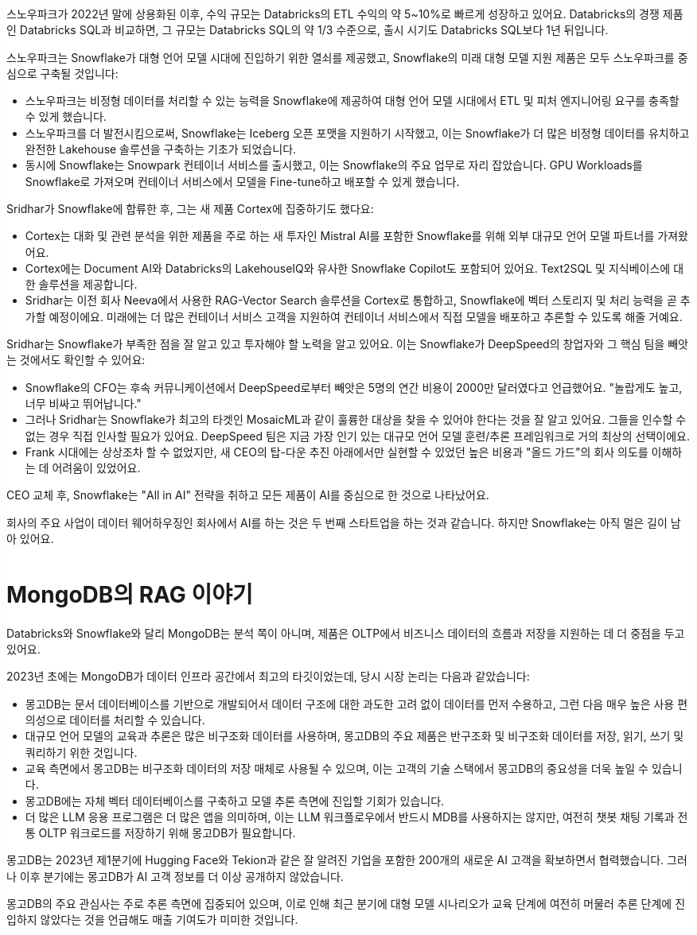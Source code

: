 스노우파크가 2022년 말에 상용화된 이후, 수익 규모는 Databricks의 ETL 수익의 약 5~10%로 빠르게 성장하고 있어요. Databricks의 경쟁 제품인 Databricks SQL과 비교하면, 그 규모는 Databricks SQL의 약 1/3 수준으로, 출시 시기도 Databricks SQL보다 1년 뒤입니다.

스노우파크는 Snowflake가 대형 언어 모델 시대에 진입하기 위한 열쇠를 제공했고, Snowflake의 미래 대형 모델 지원 제품은 모두 스노우파크를 중심으로 구축될 것입니다:

- 스노우파크는 비정형 데이터를 처리할 수 있는 능력을 Snowflake에 제공하여 대형 언어 모델 시대에서 ETL 및 피처 엔지니어링 요구를 충족할 수 있게 했습니다.
- 스노우파크를 더 발전시킴으로써, Snowflake는 Iceberg 오픈 포맷을 지원하기 시작했고, 이는 Snowflake가 더 많은 비정형 데이터를 유치하고 완전한 Lakehouse 솔루션을 구축하는 기초가 되었습니다.
- 동시에 Snowflake는 Snowpark 컨테이너 서비스를 출시했고, 이는 Snowflake의 주요 업무로 자리 잡았습니다. GPU Workloads를 Snowflake로 가져오며 컨테이너 서비스에서 모델을 Fine-tune하고 배포할 수 있게 했습니다.

Sridhar가 Snowflake에 합류한 후, 그는 새 제품 Cortex에 집중하기도 했다요:

<div class="content-ad"></div>

- Cortex는 대화 및 관련 분석을 위한 제품을 주로 하는 새 투자인 Mistral AI를 포함한 Snowflake를 위해 외부 대규모 언어 모델 파트너를 가져왔어요.
- Cortex에는 Document AI와 Databricks의 LakehouseIQ와 유사한 Snowflake Copilot도 포함되어 있어요. Text2SQL 및 지식베이스에 대한 솔루션을 제공합니다.
- Sridhar는 이전 회사 Neeva에서 사용한 RAG-Vector Search 솔루션을 Cortex로 통합하고, Snowflake에 벡터 스토리지 및 처리 능력을 곧 추가할 예정이에요. 미래에는 더 많은 컨테이너 서비스 고객을 지원하여 컨테이너 서비스에서 직접 모델을 배포하고 추론할 수 있도록 해줄 거예요.

Sridhar는 Snowflake가 부족한 점을 잘 알고 있고 투자해야 할 노력을 알고 있어요. 이는 Snowflake가 DeepSpeed의 창업자와 그 핵심 팀을 빼앗는 것에서도 확인할 수 있어요:

- Snowflake의 CFO는 후속 커뮤니케이션에서 DeepSpeed로부터 빼앗은 5명의 연간 비용이 2000만 달러였다고 언급했어요. "놀랍게도 높고, 너무 비싸고 뛰어납니다."
- 그러나 Sridhar는 Snowflake가 최고의 타겟인 MosaicML과 같이 훌륭한 대상을 찾을 수 있어야 한다는 것을 잘 알고 있어요. 그들을 인수할 수 없는 경우 직접 인사할 필요가 있어요. DeepSpeed 팀은 지금 가장 인기 있는 대규모 언어 모델 훈련/추론 프레임워크로 거의 최상의 선택이에요.
- Frank 시대에는 상상조차 할 수 없었지만, 새 CEO의 탑-다운 추진 아래에서만 실현할 수 있었던 높은 비용과 "올드 가드"의 회사 의도를 이해하는 데 어려움이 있었어요.

CEO 교체 후, Snowflake는 "All in AI" 전략을 취하고 모든 제품이 AI를 중심으로 한 것으로 나타났어요.

<div class="content-ad"></div>

회사의 주요 사업이 데이터 웨어하우징인 회사에서 AI를 하는 것은 두 번째 스타트업을 하는 것과 같습니다. 하지만 Snowflake는 아직 멀은 길이 남아 있어요.

# MongoDB의 RAG 이야기

Databricks와 Snowflake와 달리 MongoDB는 분석 쪽이 아니며, 제품은 OLTP에서 비즈니스 데이터의 흐름과 저장을 지원하는 데 더 중점을 두고 있어요.

2023년 초에는 MongoDB가 데이터 인프라 공간에서 최고의 타깃이었는데, 당시 시장 논리는 다음과 같았습니다:

<div class="content-ad"></div>

- 몽고DB는 문서 데이터베이스를 기반으로 개발되어서 데이터 구조에 대한 과도한 고려 없이 데이터를 먼저 수용하고, 그런 다음 매우 높은 사용 편의성으로 데이터를 처리할 수 있습니다.
- 대규모 언어 모델의 교육과 추론은 많은 비구조화 데이터를 사용하며, 몽고DB의 주요 제품은 반구조화 및 비구조화 데이터를 저장, 읽기, 쓰기 및 쿼리하기 위한 것입니다.
- 교육 측면에서 몽고DB는 비구조화 데이터의 저장 매체로 사용될 수 있으며, 이는 고객의 기술 스택에서 몽고DB의 중요성을 더욱 높일 수 있습니다.
- 몽고DB에는 자체 벡터 데이터베이스를 구축하고 모델 추론 측면에 진입할 기회가 있습니다.
- 더 많은 LLM 응용 프로그램은 더 많은 앱을 의미하며, 이는 LLM 워크플로우에서 반드시 MDB를 사용하지는 않지만, 여전히 챗봇 채팅 기록과 전통 OLTP 워크로드를 저장하기 위해 몽고DB가 필요합니다.

몽고DB는 2023년 제1분기에 Hugging Face와 Tekion과 같은 잘 알려진 기업을 포함한 200개의 새로운 AI 고객을 확보하면서 협력했습니다. 그러나 이후 분기에는 몽고DB가 AI 고객 정보를 더 이상 공개하지 않았습니다.

몽고DB의 주요 관심사는 주로 추론 측면에 집중되어 있으며, 이로 인해 최근 분기에 대형 모델 시나리오가 교육 단계에 여전히 머물러 추론 단계에 진입하지 않았다는 것을 언급해도 매출 기여도가 미미한 것입니다.
